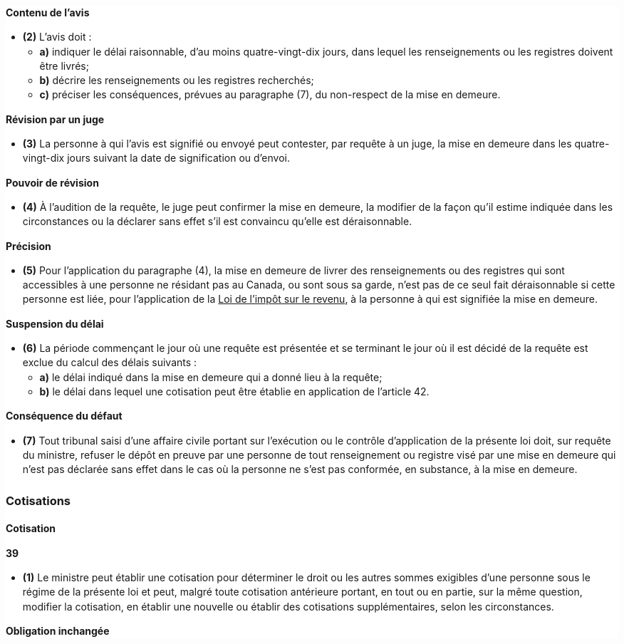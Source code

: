**Contenu de l’avis**

- **(2)** L’avis doit :
	- **a)** indiquer le délai raisonnable, d’au moins quatre-vingt-dix jours, dans lequel les renseignements ou les registres doivent être livrés;
	- **b)** décrire les renseignements ou les registres recherchés;
	- **c)** préciser les conséquences, prévues au paragraphe (7), du non-respect de la mise en demeure.

**Révision par un juge**

- **(3)** La personne à qui l’avis est signifié ou envoyé peut contester, par requête à un juge, la mise en demeure dans les quatre-vingt-dix jours suivant la date de signification ou d’envoi.

**Pouvoir de révision**

- **(4)** À l’audition de la requête, le juge peut confirmer la mise en demeure, la modifier de la façon qu’il estime indiquée dans les circonstances ou la déclarer sans effet s’il est convaincu qu’elle est déraisonnable.

**Précision**

- **(5)** Pour l’application du paragraphe (4), la mise en demeure de livrer des renseignements ou des registres qui sont accessibles à une personne ne résidant pas au Canada, ou sont sous sa garde, n’est pas de ce seul fait déraisonnable si cette personne est liée, pour l’application de la [Loi de l’impôt sur le revenu](/fr/Lois/Lois%20du%20Canada/1985/ch.%201%20(5e%20suppl.).md), à la personne à qui est signifiée la mise en demeure.

**Suspension du délai**

- **(6)** La période commençant le jour où une requête est présentée et se terminant le jour où il est décidé de la requête est exclue du calcul des délais suivants :
	- **a)** le délai indiqué dans la mise en demeure qui a donné lieu à la requête;
	- **b)** le délai dans lequel une cotisation peut être établie en application de l’article 42.

**Conséquence du défaut**

- **(7)** Tout tribunal saisi d’une affaire civile portant sur l’exécution ou le contrôle d’application de la présente loi doit, sur requête du ministre, refuser le dépôt en preuve par une personne de tout renseignement ou registre visé par une mise en demeure qui n’est pas déclarée sans effet dans le cas où la personne ne s’est pas conformée, en substance, à la mise en demeure.




### Cotisations



**Cotisation**

**39** 

- **(1)** Le ministre peut établir une cotisation pour déterminer le droit ou les autres sommes exigibles d’une personne sous le régime de la présente loi et peut, malgré toute cotisation antérieure portant, en tout ou en partie, sur la même question, modifier la cotisation, en établir une nouvelle ou établir des cotisations supplémentaires, selon les circonstances.

**Obligation inchangée**
